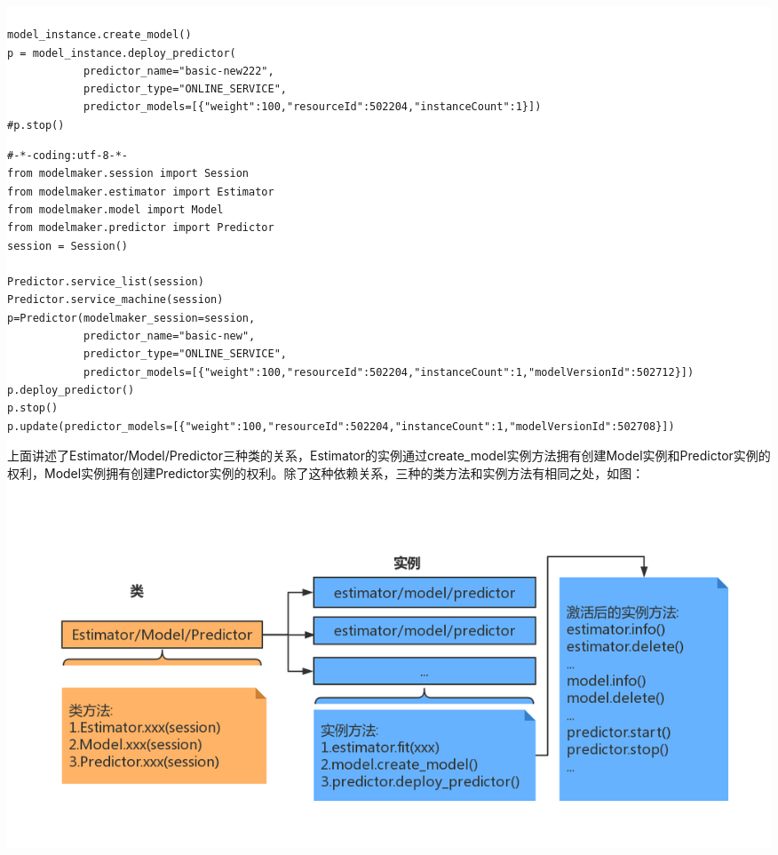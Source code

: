 ```

model_instance.create_model()
p = model_instance.deploy_predictor(
            predictor_name="basic-new222",
            predictor_type="ONLINE_SERVICE",
            predictor_models=[{"weight":100,"resourceId":502204,"instanceCount":1}])
#p.stop()
```

```
#-*-coding:utf-8-*-
from modelmaker.session import Session
from modelmaker.estimator import Estimator
from modelmaker.model import Model
from modelmaker.predictor import Predictor
session = Session()

Predictor.service_list(session)
Predictor.service_machine(session)
p=Predictor(modelmaker_session=session,
            predictor_name="basic-new",
            predictor_type="ONLINE_SERVICE",
            predictor_models=[{"weight":100,"resourceId":502204,"instanceCount":1,"modelVersionId":502712}])
p.deploy_predictor()
p.stop()
p.update(predictor_models=[{"weight":100,"resourceId":502204,"instanceCount":1,"modelVersionId":502708}])
```

上面讲述了Estimator/Model/Predictor三种类的关系，Estimator的实例通过create_model实例方法拥有创建Model实例和Predictor实例的权利，Model实例拥有创建Predictor实例的权利。除了这种依赖关系，三种的类方法和实例方法有相同之处，如图：
![two.png](https://github.com/wangjm12138/modelmaker/blob/beta_version/picture/two.png?raw=true)
